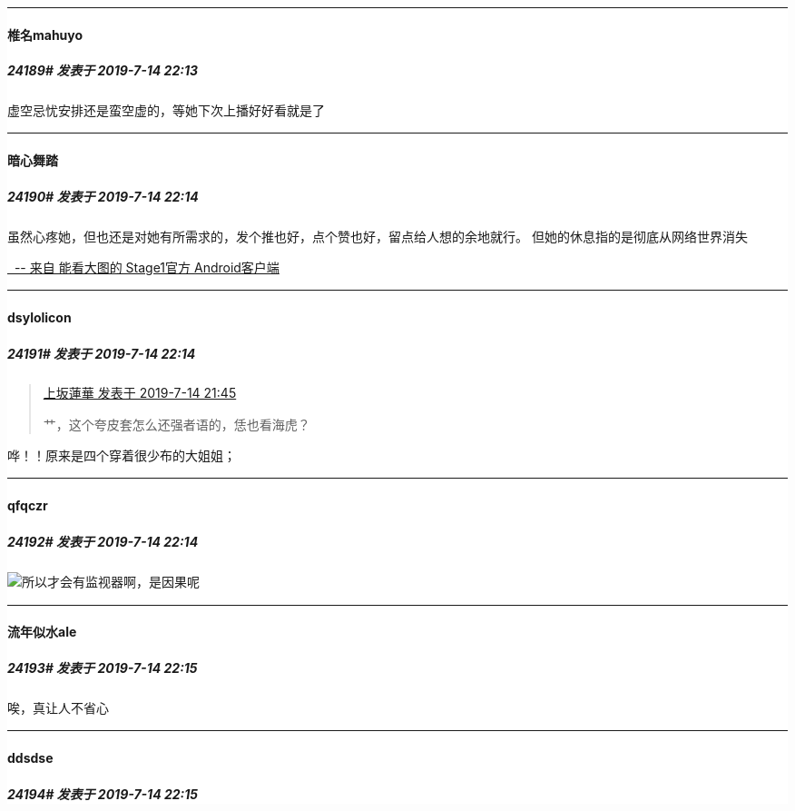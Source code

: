 
-----

####  椎名mahuyo  
##### 24189#       发表于 2019-7-14 22:13


虚空忌忧安排还是蛮空虚的，等她下次上播好好看就是了


-----

####  暗心舞踏  
##### 24190#       发表于 2019-7-14 22:14


虽然心疼她，但也还是对她有所需求的，发个推也好，点个赞也好，留点给人想的余地就行。
但她的休息指的是彻底从网络世界消失

[  -- 来自 能看大图的 Stage1官方 Android客户端](https://www.coolapk.com/apk/140634)


-----

####  dsylolicon  
##### 24191#       发表于 2019-7-14 22:14


<blockquote><a href="httphttps://bbs.saraba1st.com/2b/forum.php?mod=redirect&amp;goto=findpost&amp;pid=44515596&amp;ptid=1839962" target="_blank">上坂蓮華 发表于 2019-7-14 21:45</a>

艹，这个夸皮套怎么还强者语的，恁也看海虎？</blockquote>
哗！！原来是四个穿着很少布的大姐姐；


-----

####  qfqczr  
##### 24192#       发表于 2019-7-14 22:14


<img src="https://static.saraba1st.com/image/smiley/face2017/018.png" referrerpolicy="no-referrer">所以才会有监视器啊，是因果呢


-----

####  流年似水ale  
##### 24193#       发表于 2019-7-14 22:15


唉，真让人不省心


-----

####  ddsdse  
##### 24194#       发表于 2019-7-14 22:15

